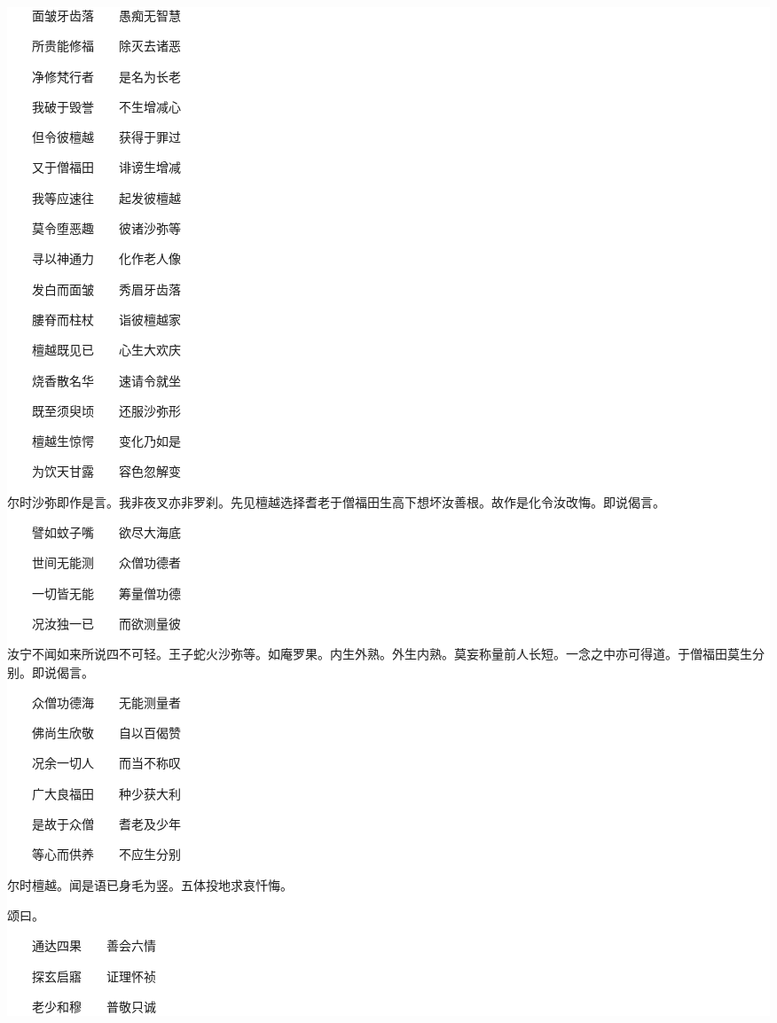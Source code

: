 &emsp;&emsp;面皱牙齿落&emsp;&emsp;愚痴无智慧

&emsp;&emsp;所贵能修福&emsp;&emsp;除灭去诸恶

&emsp;&emsp;净修梵行者&emsp;&emsp;是名为长老

&emsp;&emsp;我破于毁誉&emsp;&emsp;不生增减心

&emsp;&emsp;但令彼檀越&emsp;&emsp;获得于罪过

&emsp;&emsp;又于僧福田&emsp;&emsp;诽谤生增减

&emsp;&emsp;我等应速往&emsp;&emsp;起发彼檀越

&emsp;&emsp;莫令堕恶趣&emsp;&emsp;彼诸沙弥等

&emsp;&emsp;寻以神通力&emsp;&emsp;化作老人像

&emsp;&emsp;发白而面皱&emsp;&emsp;秀眉牙齿落

&emsp;&emsp;膢脊而柱杖&emsp;&emsp;诣彼檀越家

&emsp;&emsp;檀越既见已&emsp;&emsp;心生大欢庆

&emsp;&emsp;烧香散名华&emsp;&emsp;速请令就坐

&emsp;&emsp;既至须臾顷&emsp;&emsp;还服沙弥形

&emsp;&emsp;檀越生惊愕&emsp;&emsp;变化乃如是

&emsp;&emsp;为饮天甘露&emsp;&emsp;容色忽解变

尔时沙弥即作是言。我非夜叉亦非罗刹。先见檀越选择耆老于僧福田生高下想坏汝善根。故作是化令汝改悔。即说偈言。

&emsp;&emsp;譬如蚊子嘴&emsp;&emsp;欲尽大海底

&emsp;&emsp;世间无能测&emsp;&emsp;众僧功德者

&emsp;&emsp;一切皆无能&emsp;&emsp;筹量僧功德

&emsp;&emsp;况汝独一已&emsp;&emsp;而欲测量彼

汝宁不闻如来所说四不可轻。王子蛇火沙弥等。如庵罗果。内生外熟。外生内熟。莫妄称量前人长短。一念之中亦可得道。于僧福田莫生分别。即说偈言。

&emsp;&emsp;众僧功德海&emsp;&emsp;无能测量者

&emsp;&emsp;佛尚生欣敬&emsp;&emsp;自以百偈赞

&emsp;&emsp;况余一切人&emsp;&emsp;而当不称叹

&emsp;&emsp;广大良福田&emsp;&emsp;种少获大利

&emsp;&emsp;是故于众僧&emsp;&emsp;耆老及少年

&emsp;&emsp;等心而供养&emsp;&emsp;不应生分别

尔时檀越。闻是语已身毛为竖。五体投地求哀忏悔。

颂曰。

&emsp;&emsp;通达四果&emsp;&emsp;善会六情

&emsp;&emsp;探玄启寤&emsp;&emsp;证理怀祯

&emsp;&emsp;老少和穆&emsp;&emsp;普敬只诚
